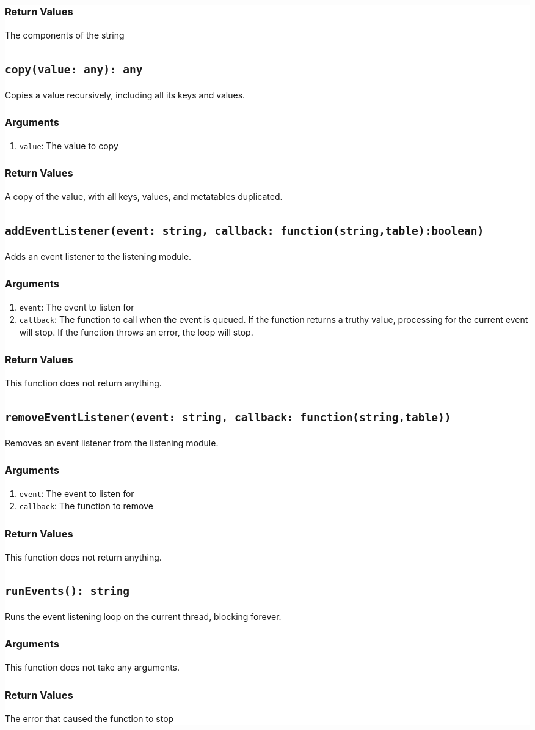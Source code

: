 ### Return Values
The components of the string

## `copy(value: any): any`
Copies a value recursively, including all its keys and values.

### Arguments
1. `value`: The value to copy

### Return Values
A copy of the value, with all keys, values, and metatables duplicated.

## `addEventListener(event: string, callback: function(string,table):boolean)`
Adds an event listener to the listening module.

### Arguments
1. `event`: The event to listen for
2. `callback`: The function to call when
 the event is queued. If the function returns a truthy value, processing for
 the current event will stop. If the function throws an error, the loop will
 stop.

### Return Values
This function does not return anything.

## `removeEventListener(event: string, callback: function(string,table))`
Removes an event listener from the listening module.

### Arguments
1. `event`: The event to listen for
2. `callback`: The function to remove

### Return Values
This function does not return anything.

## `runEvents(): string`
Runs the event listening loop on the current thread, blocking forever.

### Arguments
This function does not take any arguments.

### Return Values
The error that caused the function to stop
